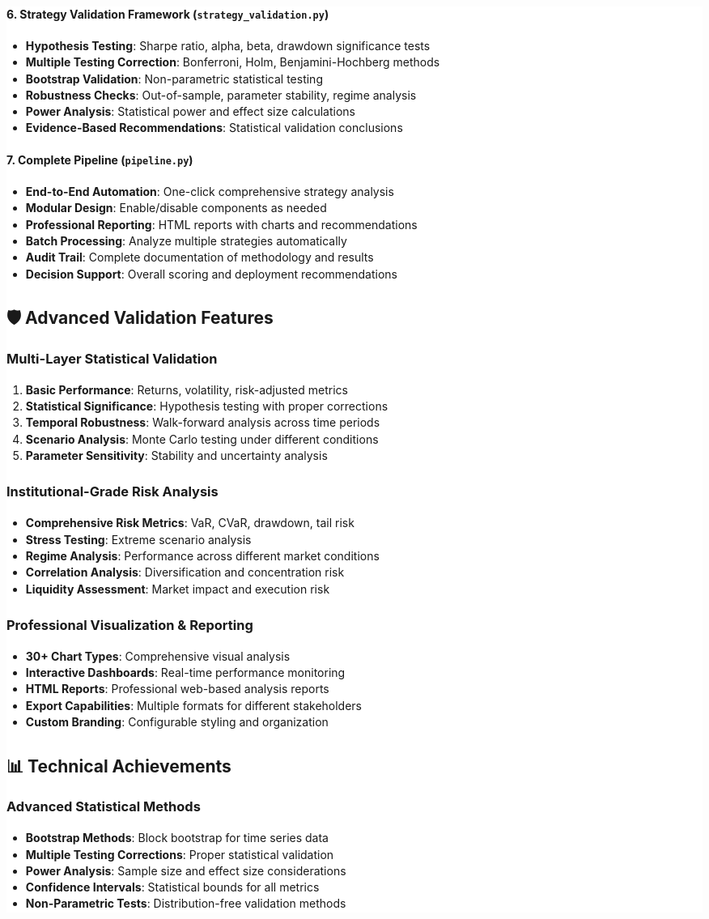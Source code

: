 #### 6. **Strategy Validation Framework** (`strategy_validation.py`)
- **Hypothesis Testing**: Sharpe ratio, alpha, beta, drawdown significance tests
- **Multiple Testing Correction**: Bonferroni, Holm, Benjamini-Hochberg methods
- **Bootstrap Validation**: Non-parametric statistical testing
- **Robustness Checks**: Out-of-sample, parameter stability, regime analysis
- **Power Analysis**: Statistical power and effect size calculations
- **Evidence-Based Recommendations**: Statistical validation conclusions

#### 7. **Complete Pipeline** (`pipeline.py`)
- **End-to-End Automation**: One-click comprehensive strategy analysis
- **Modular Design**: Enable/disable components as needed
- **Professional Reporting**: HTML reports with charts and recommendations
- **Batch Processing**: Analyze multiple strategies automatically
- **Audit Trail**: Complete documentation of methodology and results
- **Decision Support**: Overall scoring and deployment recommendations

## 🛡️ Advanced Validation Features

### **Multi-Layer Statistical Validation**
1. **Basic Performance**: Returns, volatility, risk-adjusted metrics
2. **Statistical Significance**: Hypothesis testing with proper corrections
3. **Temporal Robustness**: Walk-forward analysis across time periods
4. **Scenario Analysis**: Monte Carlo testing under different conditions
5. **Parameter Sensitivity**: Stability and uncertainty analysis

### **Institutional-Grade Risk Analysis**
- **Comprehensive Risk Metrics**: VaR, CVaR, drawdown, tail risk
- **Stress Testing**: Extreme scenario analysis
- **Regime Analysis**: Performance across different market conditions
- **Correlation Analysis**: Diversification and concentration risk
- **Liquidity Assessment**: Market impact and execution risk

### **Professional Visualization & Reporting**
- **30+ Chart Types**: Comprehensive visual analysis
- **Interactive Dashboards**: Real-time performance monitoring
- **HTML Reports**: Professional web-based analysis reports
- **Export Capabilities**: Multiple formats for different stakeholders
- **Custom Branding**: Configurable styling and organization

## 📊 Technical Achievements

### **Advanced Statistical Methods**
- **Bootstrap Methods**: Block bootstrap for time series data
- **Multiple Testing Corrections**: Proper statistical validation
- **Power Analysis**: Sample size and effect size considerations
- **Confidence Intervals**: Statistical bounds for all metrics
- **Non-Parametric Tests**: Distribution-free validation methods
